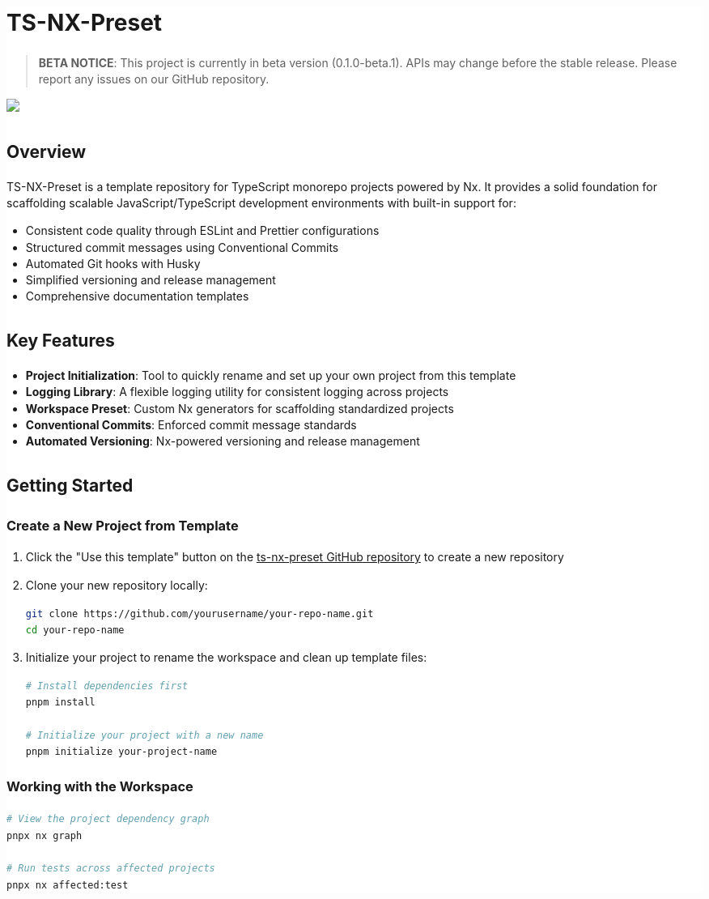 # TS-NX-Preset

> **BETA NOTICE**: This project is currently in beta version (0.1.0-beta.1). APIs may change before the stable release. Please report any issues on our GitHub repository.

<a alt="Nx logo" href="https://nx.dev" target="_blank" rel="noreferrer"><img src="https://raw.githubusercontent.com/nrwl/nx/master/images/nx-logo.png" width="45"></a>

## Overview

TS-NX-Preset is a template repository for TypeScript monorepo projects powered by Nx. It provides a solid foundation for scaffolding scalable JavaScript/TypeScript development environments with built-in support for:

- Consistent code quality through ESLint and Prettier configurations
- Structured commit messages using Conventional Commits
- Automated Git hooks with Husky
- Simplified versioning and release management
- Comprehensive documentation templates

## Key Features

- **Project Initialization**: Tool to quickly rename and set up your own project from this template
- **Logging Library**: A flexible logging utility for consistent logging across projects
- **Workspace Preset**: Custom Nx generators for scaffolding standardized projects
- **Conventional Commits**: Enforced commit message standards
- **Automated Versioning**: Nx-powered versioning and release management

## Getting Started

### Create a New Project from Template

1. Click the "Use this template" button on the [ts-nx-preset GitHub repository](https://github.com/jinto--gag/ts-nx-preset) to create a new repository
2. Clone your new repository locally:
   ```sh
   git clone https://github.com/yourusername/your-repo-name.git
   cd your-repo-name
   ```
3. Initialize your project to rename the workspace and clean up template files:

   ```sh
   # Install dependencies first
   pnpm install

   # Initialize your project with a new name
   pnpm initialize your-project-name
   ```

### Working with the Workspace

```sh
# View the project dependency graph
pnpx nx graph

# Run tests across affected projects
pnpx nx affected:test
```
